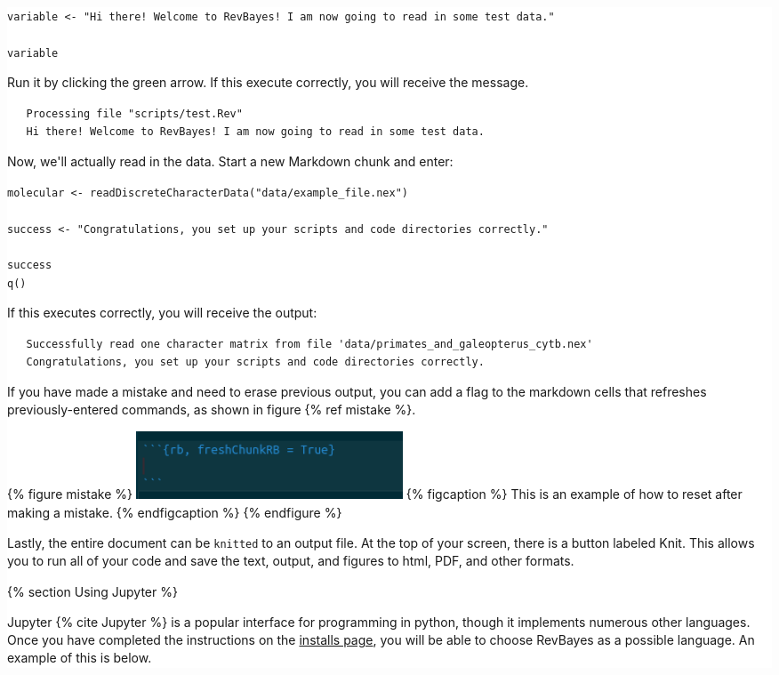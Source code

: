 
```{rb}
variable <- "Hi there! Welcome to RevBayes! I am now going to read in some test data."

variable
```

Run it by clicking the green arrow. If this execute correctly, you will receive the message.

```
   Processing file "scripts/test.Rev"
   Hi there! Welcome to RevBayes! I am now going to read in some test data.
```


Now, we'll actually read in the data. Start a new Markdown chunk and enter:

```
molecular <- readDiscreteCharacterData("data/example_file.nex")

success <- "Congratulations, you set up your scripts and code directories correctly."

success
q()
```

If this executes correctly, you will receive the output:

```
   Successfully read one character matrix from file 'data/primates_and_galeopterus_cytb.nex'
   Congratulations, you set up your scripts and code directories correctly.
```

If you have made a mistake and need to erase previous output, you can add a flag to the markdown cells that refreshes previously-entered commands, as shown in figure {% ref mistake %}.


{% figure mistake %}
<img src="figures/freshchunkrb.png" width="300">
{% figcaption %}
This is an example of how to reset after making a mistake.
{% endfigcaption %}
{% endfigure %}


Lastly, the entire document can be `knitted` to an output file. At the top of your screen, there is a button labeled Knit. This allows you to run all of your code and save the text, output, and figures to html, PDF, and other formats.

{% section Using Jupyter %}

Jupyter {% cite Jupyter %} is a popular interface for programming in python, though it implements numerous other languages. Once you have completed the instructions on the [installs page](https://revbayes.github.io/gui-setup), you will be able to choose RevBayes as a possible language. An example of this is below.
